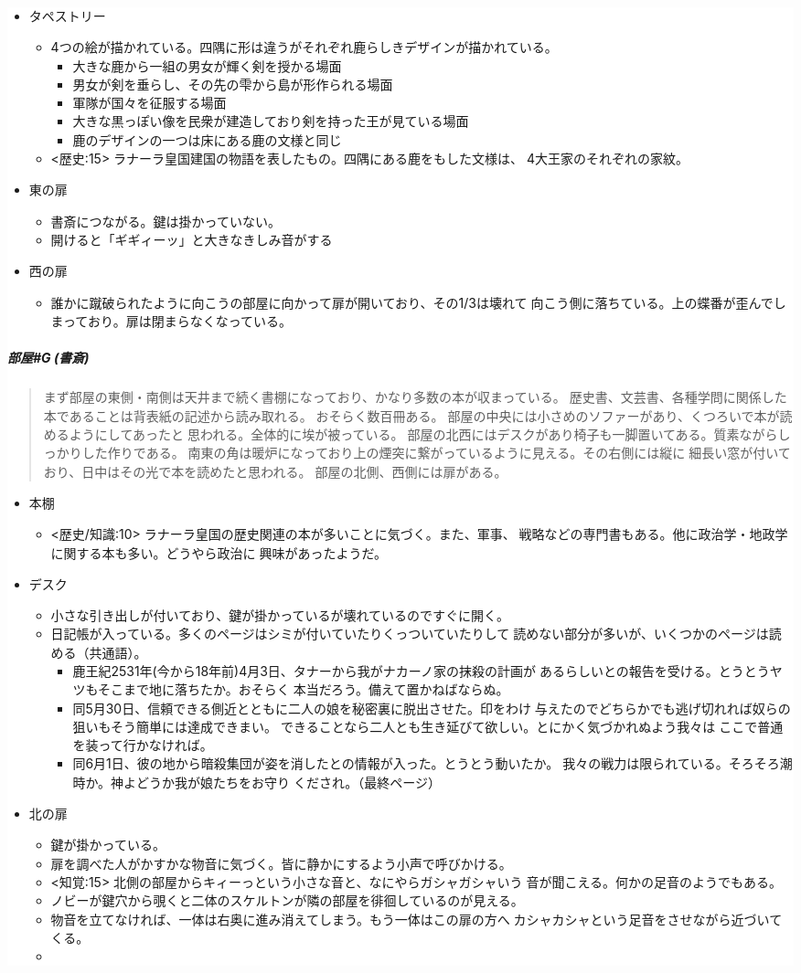 * タペストリー
    - 4つの絵が描かれている。四隅に形は違うがそれぞれ鹿らしきデザインが描かれている。
        - 大きな鹿から一組の男女が輝く剣を授かる場面
        - 男女が剣を垂らし、その先の雫から島が形作られる場面
        - 軍隊が国々を征服する場面
        - 大きな黒っぽい像を民衆が建造しており剣を持った王が見ている場面
        - 鹿のデザインの一つは床にある鹿の文様と同じ
    - <歴史:15> ラナーラ皇国建国の物語を表したもの。四隅にある鹿をもした文様は、
      4大王家のそれぞれの家紋。

* 東の扉
    - 書斎につながる。鍵は掛かっていない。
    - 開けると「ギギィーッ」と大きなきしみ音がする

* 西の扉
    - 誰かに蹴破られたように向こうの部屋に向かって扉が開いており、その1/3は壊れて
      向こう側に落ちている。上の蝶番が歪んでしまっており。扉は閉まらなくなっている。

##### 部屋#G (書斎)

> まず部屋の東側・南側は天井まで続く書棚になっており、かなり多数の本が収まっている。
> 歴史書、文芸書、各種学問に関係した本であることは背表紙の記述から読み取れる。
> おそらく数百冊ある。
> 部屋の中央には小さめのソファーがあり、くつろいで本が読めるようにしてあったと
> 思われる。全体的に埃が被っている。
> 部屋の北西にはデスクがあり椅子も一脚置いてある。質素ながらしっかりした作りである。
> 南東の角は暖炉になっており上の煙突に繋がっているように見える。その右側には縦に
> 細長い窓が付いており、日中はその光で本を読めたと思われる。
> 部屋の北側、西側には扉がある。

* 本棚
    - <歴史/知識:10> ラナーラ皇国の歴史関連の本が多いことに気づく。また、軍事、
      戦略などの専門書もある。他に政治学・地政学に関する本も多い。どうやら政治に
      興味があったようだ。

* デスク
    - 小さな引き出しが付いており、鍵が掛かっているが壊れているのですぐに開く。
    - 日記帳が入っている。多くのページはシミが付いていたりくっついていたりして
      読めない部分が多いが、いくつかのページは読める（共通語）。
        - 鹿王紀2531年(今から18年前)4月3日、タナーから我がナカーノ家の抹殺の計画が
          あるらしいとの報告を受ける。とうとうヤツもそこまで地に落ちたか。おそらく
          本当だろう。備えて置かねばならぬ。
        - 同5月30日、信頼できる側近とともに二人の娘を秘密裏に脱出させた。印をわけ
          与えたのでどちらかでも逃げ切れれば奴らの狙いもそう簡単には達成できまい。
          できることなら二人とも生き延びて欲しい。とにかく気づかれぬよう我々は
          ここで普通を装って行かなければ。
        - 同6月1日、彼の地から暗殺集団が姿を消したとの情報が入った。とうとう動いたか。
          我々の戦力は限られている。そろそろ潮時か。神よどうか我が娘たちをお守り
          くだされ。（最終ページ）

* 北の扉
    - 鍵が掛かっている。
    - 扉を調べた人がかすかな物音に気づく。皆に静かにするよう小声で呼びかける。
    - <知覚:15> 北側の部屋からキィーっという小さな音と、なにやらガシャガシャいう
      音が聞こえる。何かの足音のようでもある。
    - ノビーが鍵穴から覗くと二体のスケルトンが隣の部屋を徘徊しているのが見える。
    - 物音を立てなければ、一体は右奥に進み消えてしまう。もう一体はこの扉の方へ
      カシャカシャという足音をさせながら近づいてくる。
    - 
